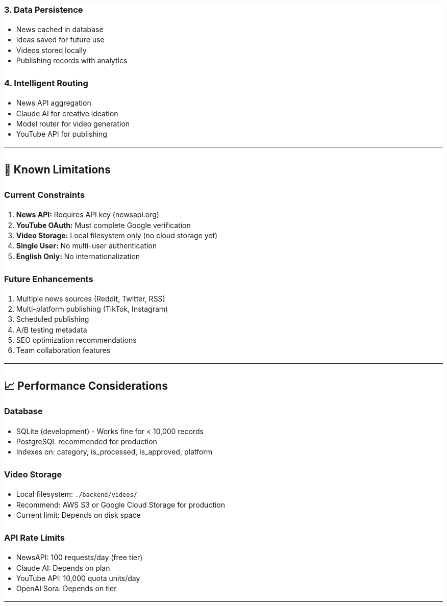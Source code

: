 ### 3. Data Persistence
- News cached in database
- Ideas saved for future use
- Videos stored locally
- Publishing records with analytics

### 4. Intelligent Routing
- News API aggregation
- Claude AI for creative ideation
- Model router for video generation
- YouTube API for publishing

---

## 🐛 Known Limitations

### Current Constraints
1. **News API:** Requires API key (newsapi.org)
2. **YouTube OAuth:** Must complete Google verification
3. **Video Storage:** Local filesystem only (no cloud storage yet)
4. **Single User:** No multi-user authentication
5. **English Only:** No internationalization

### Future Enhancements
1. Multiple news sources (Reddit, Twitter, RSS)
2. Multi-platform publishing (TikTok, Instagram)
3. Scheduled publishing
4. A/B testing metadata
5. SEO optimization recommendations
6. Team collaboration features

---

## 📈 Performance Considerations

### Database
- SQLite (development) - Works fine for < 10,000 records
- PostgreSQL recommended for production
- Indexes on: category, is_processed, is_approved, platform

### Video Storage
- Local filesystem: `./backend/videos/`
- Recommend: AWS S3 or Google Cloud Storage for production
- Current limit: Depends on disk space

### API Rate Limits
- NewsAPI: 100 requests/day (free tier)
- Claude AI: Depends on plan
- YouTube API: 10,000 quota units/day
- OpenAI Sora: Depends on tier

---